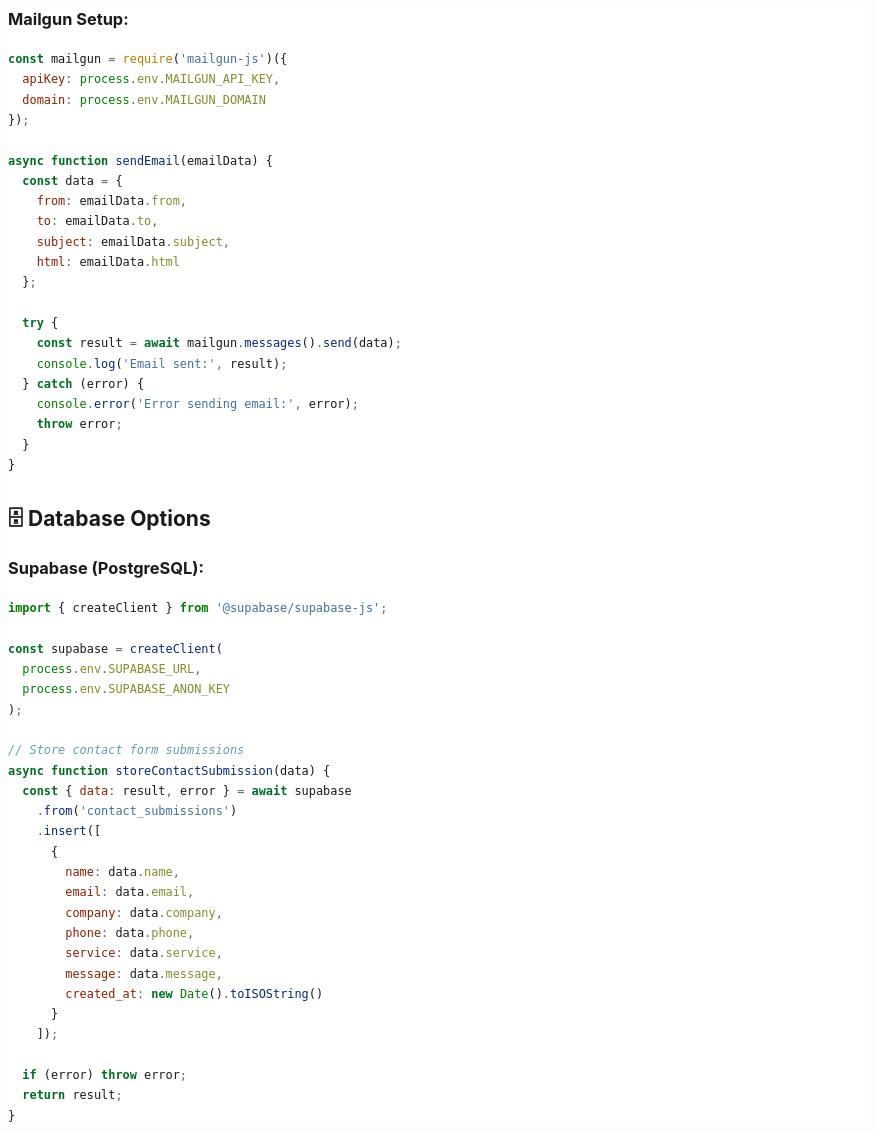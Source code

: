 ### **Mailgun Setup:**
```javascript
const mailgun = require('mailgun-js')({
  apiKey: process.env.MAILGUN_API_KEY,
  domain: process.env.MAILGUN_DOMAIN
});

async function sendEmail(emailData) {
  const data = {
    from: emailData.from,
    to: emailData.to,
    subject: emailData.subject,
    html: emailData.html
  };
  
  try {
    const result = await mailgun.messages().send(data);
    console.log('Email sent:', result);
  } catch (error) {
    console.error('Error sending email:', error);
    throw error;
  }
}
```

## 🗄️ Database Options

### **Supabase (PostgreSQL):**
```javascript
import { createClient } from '@supabase/supabase-js';

const supabase = createClient(
  process.env.SUPABASE_URL,
  process.env.SUPABASE_ANON_KEY
);

// Store contact form submissions
async function storeContactSubmission(data) {
  const { data: result, error } = await supabase
    .from('contact_submissions')
    .insert([
      {
        name: data.name,
        email: data.email,
        company: data.company,
        phone: data.phone,
        service: data.service,
        message: data.message,
        created_at: new Date().toISOString()
      }
    ]);
    
  if (error) throw error;
  return result;
}
```
